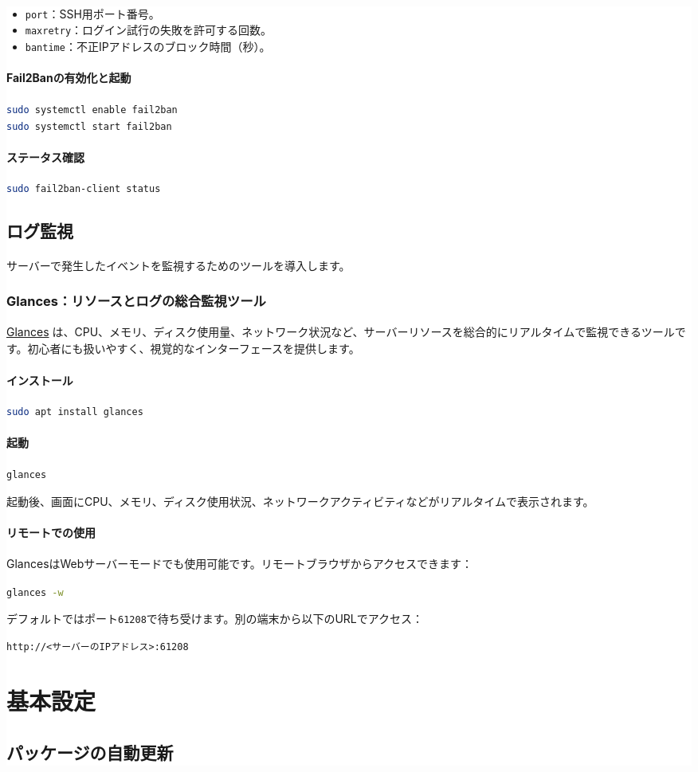 - `port`：SSH用ポート番号。
- `maxretry`：ログイン試行の失敗を許可する回数。
- `bantime`：不正IPアドレスのブロック時間（秒）。

#### Fail2Banの有効化と起動

```bash
sudo systemctl enable fail2ban
sudo systemctl start fail2ban
```

#### ステータス確認

```bash
sudo fail2ban-client status
```

## ログ監視

サーバーで発生したイベントを監視するためのツールを導入します。

### **Glances**：リソースとログの総合監視ツール

[Glances](https://github.com/nicolargo/glances) は、CPU、メモリ、ディスク使用量、ネットワーク状況など、サーバーリソースを総合的にリアルタイムで監視できるツールです。初心者にも扱いやすく、視覚的なインターフェースを提供します。

#### インストール

```bash
sudo apt install glances
```

#### 起動

```bash
glances
```

起動後、画面にCPU、メモリ、ディスク使用状況、ネットワークアクティビティなどがリアルタイムで表示されます。

#### リモートでの使用

GlancesはWebサーバーモードでも使用可能です。リモートブラウザからアクセスできます：

```bash
glances -w
```

デフォルトではポート`61208`で待ち受けます。別の端末から以下のURLでアクセス：

```
http://<サーバーのIPアドレス>:61208
```

# 基本設定

## パッケージの自動更新
